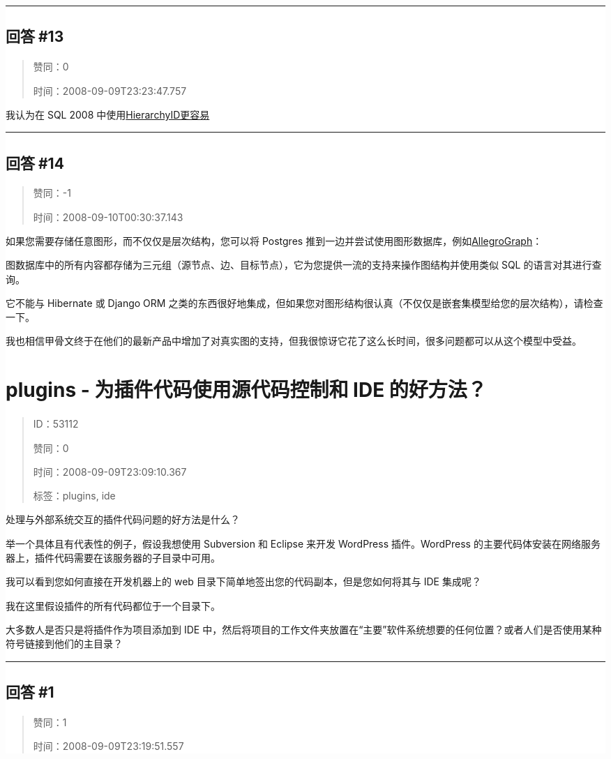 * * *

## 回答 #13

> 赞同：0
> 
> 时间：2008-09-09T23:23:47.757

我认为在 SQL 2008 中使用[HierarchyID更容易](http://msdn.microsoft.com/en-us/magazine/cc794278.aspx)

* * *

## 回答 #14

> 赞同：-1
> 
> 时间：2008-09-10T00:30:37.143

如果您需要存储任意图形，而不仅仅是层次结构，您可以将 Postgres 推到一边并尝试使用图形数据库，例如[AllegroGraph](http://agraph.franz.com/support/learning/)：

图数据库中的所有内容都存储为三元组（源节点、边、目标节点），它为您提供一流的支持来操作图结构并使用类似 SQL 的语言对其进行查询。

它不能与 Hibernate 或 Django ORM 之类的东西很好地集成，但如果您对图形结构很认真（不仅仅是嵌套集模型给您的层次结构），请检查一下。

我也相信甲骨文终于在他们的最新产品中增加了对真实图的支持，但我很惊讶它花了这么长时间，很多问题都可以从这个模型中受益。

# plugins - 为插件代码使用源代码控制和 IDE 的好方法？

> ID：53112
> 
> 赞同：0
> 
> 时间：2008-09-09T23:09:10.367
> 
> 标签：plugins, ide

处理与外部系统交互的插件代码问题的好方法是什么？

举一个具体且有代表性的例子，假设我想使用 Subversion 和 Eclipse 来开发 WordPress 插件。WordPress 的主要代码体安装在网络服务器上，插件代码需要在该服务器的子目录中可用。

我可以看到您如何直接在开发机器上的 web 目录下简单地签出您的代码副本，但是您如何将其与 IDE 集成呢？

我在这里假设插件的所有代码都位于一个目录下。

大多数人是否只是将插件作为项目添加到 IDE 中，然后将项目的工作文件夹放置在“主要”软件系统想要的任何位置？或者人们是否使用某种符号链接到他们的主目录？

* * *

## 回答 #1

> 赞同：1
> 
> 时间：2008-09-09T23:19:51.557
